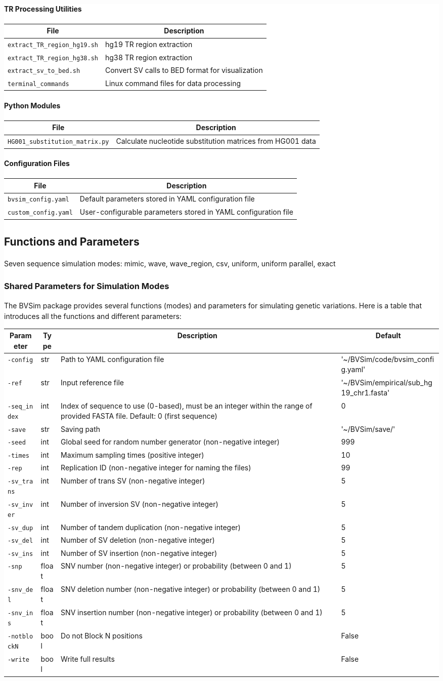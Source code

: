 #### TR Processing Utilities
| File | Description |
|------|-------------|
| `extract_TR_region_hg19.sh` | hg19 TR region extraction |
| `extract_TR_region_hg38.sh` | hg38 TR region extraction |
| `extract_sv_to_bed.sh` | Convert SV calls to BED format for visualization |
| `terminal_commands` | Linux command files for data processing |
#### Python Modules
| File | Description |
|------|-------------|
| `HG001_substitution_matrix.py` | Calculate nucleotide substitution matrices from HG001 data |

#### Configuration Files
| File | Description |
|------|-------------|
| `bvsim_config.yaml` | Default parameters stored in YAML configuration file |
| `custom_config.yaml` | User-configurable parameters stored in YAML configuration file |

## <a name="parameters"></a>Functions and Parameters

Seven sequence simulation modes: mimic, wave, wave_region, csv, uniform, uniform parallel, exact

### <a name="shared-parameters"></a>Shared Parameters for Simulation Modes
The BVSim package provides several functions (modes) and parameters for simulating genetic variations. Here is a table that introduces all the functions and different parameters:

| Parameter | Type | Description | Default | 
| --- | --- | --- | --- |
| `-config` | str | Path to YAML configuration file | '~/BVSim/code/bvsim_config.yaml' |
| `-ref` | str | Input reference file | '~/BVSim/empirical/sub_hg19_chr1.fasta' |
| `-seq_index` | int | Index of sequence to use (0-based), must be an integer within the range of provided FASTA file. Default: 0 (first sequence) | 0 |
| `-save` | str | Saving path | '~/BVSim/save/' |
| `-seed` | int | Global seed for random number generator (non-negative integer) | 999 |
| `-times` | int | Maximum sampling times (positive integer) | 10 |
| `-rep` | int | Replication ID (non-negative integer for naming the files) | 99 |
| `-sv_trans` | int | Number of trans SV (non-negative integer) | 5 |
| `-sv_inver` | int | Number of inversion SV (non-negative integer) | 5 |
| `-sv_dup` | int | Number of tandem duplication (non-negative integer) | 5 |
| `-sv_del` | int | Number of SV deletion (non-negative integer) | 5 |
| `-sv_ins` | int | Number of SV insertion (non-negative integer) | 5 |
| `-snp` | float | SNV number (non-negative integer) or probability (between 0 and 1) | 5 |
| `-snv_del` | float | SNV deletion number (non-negative integer) or probability (between 0 and 1) | 5 |
| `-snv_ins` | float | SNV insertion number (non-negative integer) or probability (between 0 and 1) | 5 |
| `-notblockN` | bool | Do not Block N positions | False |
| `-write` | bool | Write full results | False |